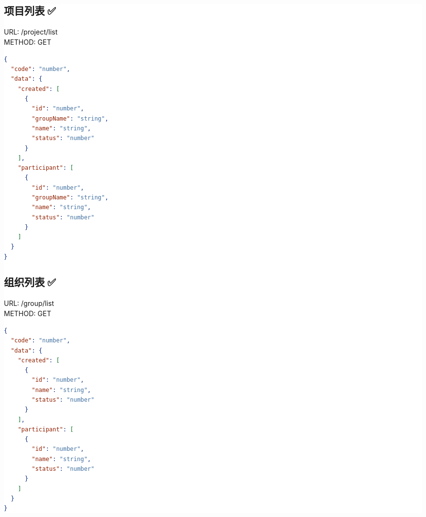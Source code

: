 ## 项目列表 ✅

URL: /project/list  
METHOD: GET  

```json
{
  "code": "number",
  "data": {
    "created": [
      {
        "id": "number",
        "groupName": "string",
        "name": "string",
        "status": "number"
      }
    ],
    "participant": [
      {
        "id": "number",
        "groupName": "string",
        "name": "string",
        "status": "number"
      }
    ]
  }
}
```

## 组织列表 ✅

URL: /group/list  
METHOD: GET  

```json
{
  "code": "number",
  "data": {
    "created": [
      {
        "id": "number",
        "name": "string",
        "status": "number"
      }
    ],
    "participant": [
      {
        "id": "number",
        "name": "string",
        "status": "number"
      }
    ]
  }
}
```
